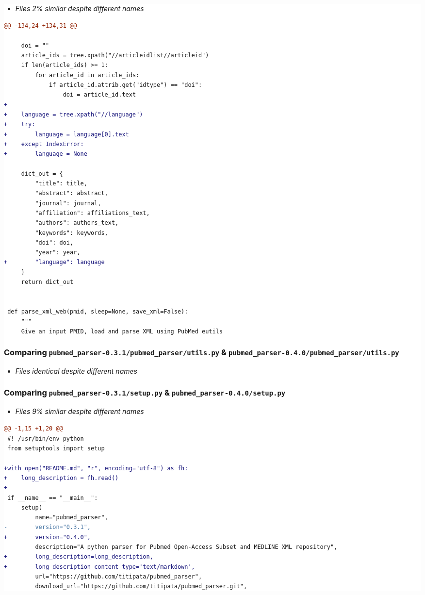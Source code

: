  * *Files 2% similar despite different names*

```diff
@@ -134,24 +134,31 @@
 
     doi = ""
     article_ids = tree.xpath("//articleidlist//articleid")
     if len(article_ids) >= 1:
         for article_id in article_ids:
             if article_id.attrib.get("idtype") == "doi":
                 doi = article_id.text
+    
+    language = tree.xpath("//language")
+    try:
+        language = language[0].text
+    except IndexError:
+        language = None
 
     dict_out = {
         "title": title,
         "abstract": abstract,
         "journal": journal,
         "affiliation": affiliations_text,
         "authors": authors_text,
         "keywords": keywords,
         "doi": doi,
         "year": year,
+        "language": language
     }
     return dict_out
 
 
 def parse_xml_web(pmid, sleep=None, save_xml=False):
     """
     Give an input PMID, load and parse XML using PubMed eutils
```

### Comparing `pubmed_parser-0.3.1/pubmed_parser/utils.py` & `pubmed_parser-0.4.0/pubmed_parser/utils.py`

 * *Files identical despite different names*

### Comparing `pubmed_parser-0.3.1/setup.py` & `pubmed_parser-0.4.0/setup.py`

 * *Files 9% similar despite different names*

```diff
@@ -1,15 +1,20 @@
 #! /usr/bin/env python
 from setuptools import setup
 
+with open("README.md", "r", encoding="utf-8") as fh:
+    long_description = fh.read()
+
 if __name__ == "__main__":
     setup(
         name="pubmed_parser",
-        version="0.3.1",
+        version="0.4.0",
         description="A python parser for Pubmed Open-Access Subset and MEDLINE XML repository",
+        long_description=long_description,
+        long_description_content_type='text/markdown',
         url="https://github.com/titipata/pubmed_parser",
         download_url="https://github.com/titipata/pubmed_parser.git",
```